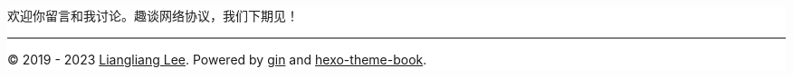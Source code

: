 <p>欢迎你留言和我讨论。趣谈网络协议，我们下期见！</p>
</div>
</div>
<div>
<div id="prePage" style="float: left">
</div>
<div id="nextPage" style="float: right">
</div>
</div>
</div>
</div>
</div>
<div class="copyright">
<hr/>
<p>© 2019 - 2023 <a href="/cdn-cgi/l/email-protection#523e3e3e6b666363626512353f333b3e7c313d3f" target="_blank">Liangliang Lee</a>.
                    Powered by <a href="https://github.com/gin-gonic/gin" target="_blank">gin</a> and <a href="https://github.com/kaiiiz/hexo-theme-book" target="_blank">hexo-theme-book</a>.</p>
</div>
</div>
<a class="off-canvas-overlay" onclick="hide_canvas()"></a>
</div>
<script>(function(){function c(){var b=a.contentDocument||a.contentWindow.document;if(b){var d=b.createElement('script');d.innerHTML="window.__CF$cv$params={r:'8f0e9e2efb4c84ed',t:'MTczNDAxNTk4Mi4wMDAwMDA='};var a=document.createElement('script');a.nonce='';a.src='/cdn-cgi/challenge-platform/scripts/jsd/main.js';document.getElementsByTagName('head')[0].appendChild(a);";b.getElementsByTagName('head')[0].appendChild(d)}}if(document.body){var a=document.createElement('iframe');a.height=1;a.width=1;a.style.position='absolute';a.style.top=0;a.style.left=0;a.style.border='none';a.style.visibility='hidden';document.body.appendChild(a);if('loading'!==document.readyState)c();else if(window.addEventListener)document.addEventListener('DOMContentLoaded',c);else{var e=document.onreadystatechange||function(){};document.onreadystatechange=function(b){e(b);'loading'!==document.readyState&&(document.onreadystatechange=e,c())}}}})();</script></body>

<script src="/static/index.js"></script>
</head></html>